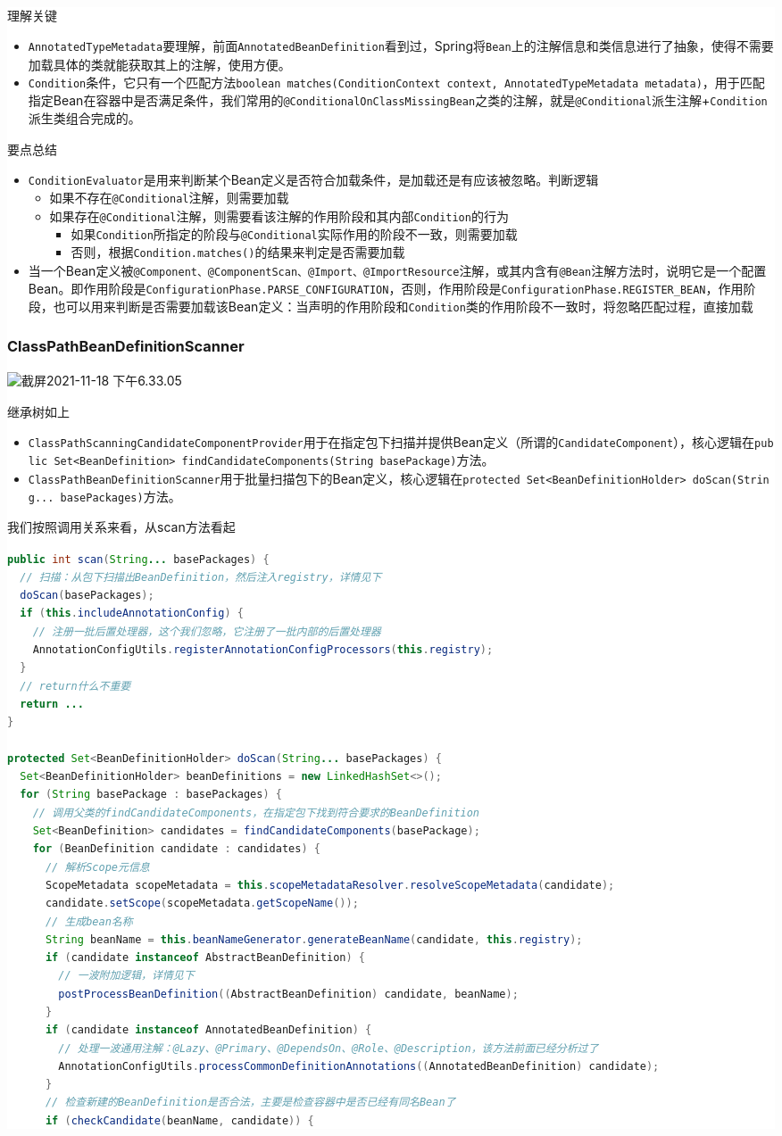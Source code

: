 理解关键

- `AnnotatedTypeMetadata`要理解，前面`AnnotatedBeanDefinition`看到过，Spring将`Bean`上的注解信息和类信息进行了抽象，使得不需要加载具体的类就能获取其上的注解，使用方便。
- `Condition`条件，它只有一个匹配方法`boolean matches(ConditionContext context, AnnotatedTypeMetadata metadata)`，用于匹配指定Bean在容器中是否满足条件，我们常用的`@ConditionalOnClassMissingBean`之类的注解，就是`@Conditional`派生注解+`Condition`派生类组合完成的。

要点总结

- `ConditionEvaluator`是用来判断某个Bean定义是否符合加载条件，是加载还是有应该被忽略。判断逻辑
  - 如果不存在`@Conditional`注解，则需要加载
  - 如果存在`@Conditional`注解，则需要看该注解的作用阶段和其内部`Condition`的行为
    - 如果`Condition`所指定的阶段与`@Conditional`实际作用的阶段不一致，则需要加载
    - 否则，根据`Condition.matches()`的结果来判定是否需要加载
- 当一个Bean定义被`@Component、@ComponentScan、@Import、@ImportResource`注解，或其内含有`@Bean`注解方法时，说明它是一个配置Bean。即作用阶段是`ConfigurationPhase.PARSE_CONFIGURATION`，否则，作用阶段是`ConfigurationPhase.REGISTER_BEAN`，作用阶段，也可以用来判断是否需要加载该Bean定义：当声明的作用阶段和`Condition`类的作用阶段不一致时，将忽略匹配过程，直接加载

### ClassPathBeanDefinitionScanner

![截屏2021-11-18 下午6.33.05](https://gdz.oss-cn-shenzhen.aliyuncs.com/local/%E6%88%AA%E5%B1%8F2021-11-18%20%E4%B8%8B%E5%8D%886.33.05.png)

继承树如上

- `ClassPathScanningCandidateComponentProvider`用于在指定包下扫描并提供Bean定义（所谓的`CandidateComponent`），核心逻辑在`public Set<BeanDefinition> findCandidateComponents(String basePackage)`方法。
- `ClassPathBeanDefinitionScanner`用于批量扫描包下的Bean定义，核心逻辑在`protected Set<BeanDefinitionHolder> doScan(String... basePackages)`方法。

我们按照调用关系来看，从scan方法看起

```java
public int scan(String... basePackages) {
  // 扫描：从包下扫描出BeanDefinition，然后注入registry，详情见下
  doScan(basePackages);
  if (this.includeAnnotationConfig) {
    // 注册一批后置处理器，这个我们忽略，它注册了一批内部的后置处理器
    AnnotationConfigUtils.registerAnnotationConfigProcessors(this.registry);
  }
  // return什么不重要
  return ...
}

protected Set<BeanDefinitionHolder> doScan(String... basePackages) {
  Set<BeanDefinitionHolder> beanDefinitions = new LinkedHashSet<>();
  for (String basePackage : basePackages) {
    // 调用父类的findCandidateComponents，在指定包下找到符合要求的BeanDefinition
    Set<BeanDefinition> candidates = findCandidateComponents(basePackage);
    for (BeanDefinition candidate : candidates) {
      // 解析Scope元信息
      ScopeMetadata scopeMetadata = this.scopeMetadataResolver.resolveScopeMetadata(candidate);
      candidate.setScope(scopeMetadata.getScopeName());
      // 生成bean名称
      String beanName = this.beanNameGenerator.generateBeanName(candidate, this.registry);
      if (candidate instanceof AbstractBeanDefinition) {
        // 一波附加逻辑，详情见下
        postProcessBeanDefinition((AbstractBeanDefinition) candidate, beanName);
      }
      if (candidate instanceof AnnotatedBeanDefinition) {
        // 处理一波通用注解：@Lazy、@Primary、@DependsOn、@Role、@Description，该方法前面已经分析过了
        AnnotationConfigUtils.processCommonDefinitionAnnotations((AnnotatedBeanDefinition) candidate);
      }
      // 检查新建的BeanDefinition是否合法，主要是检查容器中是否已经有同名Bean了
      if (checkCandidate(beanName, candidate)) {
```